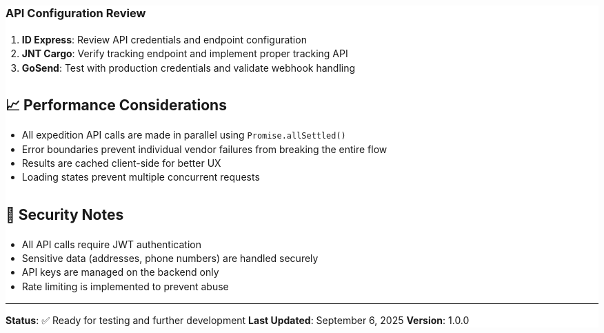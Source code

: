 ### **API Configuration Review**

1. **ID Express**: Review API credentials and endpoint configuration
2. **JNT Cargo**: Verify tracking endpoint and implement proper tracking API
3. **GoSend**: Test with production credentials and validate webhook handling

## 📈 Performance Considerations

- All expedition API calls are made in parallel using `Promise.allSettled()`
- Error boundaries prevent individual vendor failures from breaking the entire flow
- Results are cached client-side for better UX
- Loading states prevent multiple concurrent requests

## 🔐 Security Notes

- All API calls require JWT authentication
- Sensitive data (addresses, phone numbers) are handled securely
- API keys are managed on the backend only
- Rate limiting is implemented to prevent abuse

---

**Status**: ✅ Ready for testing and further development
**Last Updated**: September 6, 2025
**Version**: 1.0.0
